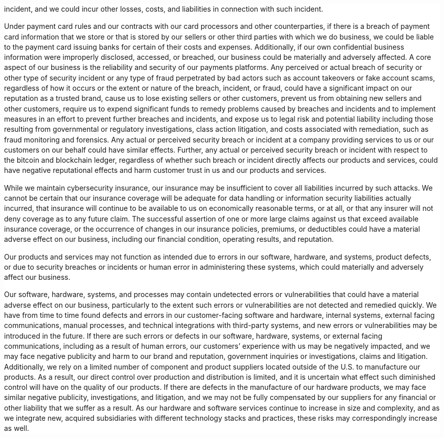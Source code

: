 incident, and we could incur other losses, costs, and liabilities in connection with such incident.

Under payment card rules and our contracts with our card processors and other counterparties, if there is a breach of payment card information that we store or
that is stored by our sellers or other third parties with which we do business, we could be liable to the payment card issuing banks for certain of their costs and expenses.
Additionally, if our own confidential business information were improperly disclosed, accessed, or breached, our business could be materially and adversely affected. A
core aspect of our business is the reliability and security of our payments platforms. Any perceived or actual breach of security or other type of security incident or any
type of fraud perpetrated by bad actors such as account takeovers or fake account scams, regardless of how it occurs or the extent or nature of the breach, incident, or
fraud, could have a significant impact on our reputation as a trusted brand, cause us to lose existing sellers or other customers, prevent us from obtaining new sellers and
other customers, require us to expend significant funds to remedy problems caused by breaches and incidents and to implement measures in an effort to prevent further
breaches and incidents, and expose us to legal risk and potential liability including those resulting from governmental or regulatory investigations, class action litigation,
and costs associated with remediation, such as fraud monitoring and forensics. Any actual or perceived security breach or incident at a company providing services to us
or our customers on our behalf could have similar effects. Further, any actual or perceived security breach or incident with respect to the bitcoin and blockchain ledger,
regardless of whether such breach or incident directly affects our products and services, could have negative reputational effects and harm customer trust in us and our
products and services.

While we maintain cybersecurity insurance, our insurance may be insufficient to cover all liabilities incurred by such attacks. We cannot be certain that our
insurance  coverage  will  be  adequate  for  data  handling  or  information  security  liabilities  actually  incurred,  that  insurance  will  continue  to  be  available  to  us  on
economically reasonable terms, or at all, or that any insurer will not deny coverage as to any future claim. The successful assertion of one or more large claims against
us that exceed available insurance coverage, or the occurrence of changes in our insurance policies, premiums, or deductibles could have a material adverse effect on
our business, including our financial condition, operating results, and reputation.

Our  products  and  services  may  not  function  as  intended  due  to  errors  in  our  software,  hardware,  and  systems,  product  defects,  or  due  to  security  breaches  or
incidents or human error in administering these systems, which could materially and adversely affect our business.

Our  software,  hardware,  systems,  and  processes  may  contain  undetected  errors  or  vulnerabilities  that  could  have  a  material  adverse  effect  on  our  business,
particularly to the extent such errors or vulnerabilities are not detected and remedied quickly. We have from time to time found defects and errors in our customer-facing
software  and  hardware,  internal  systems,  external  facing  communications,  manual  processes,  and  technical  integrations  with  third-party  systems,  and  new  errors  or
vulnerabilities may be introduced in the future. If there are such errors or defects in our software, hardware, systems, or external facing communications, including as a
result  of  human  errors,  our  customers’  experience  with  us  may  be  negatively  impacted,  and  we  may  face  negative  publicity  and  harm  to  our  brand  and  reputation,
government inquiries or investigations, claims and litigation. Additionally, we rely on a limited number of component and product suppliers located outside of the U.S.
to manufacture our products. As a result, our direct control over production and distribution is limited, and it is uncertain what effect such diminished control will have
on the quality of our products. If there are defects in the manufacture of our hardware products, we may face similar negative publicity, investigations, and litigation,
and we may not be fully compensated by our suppliers for any financial or other liability that we suffer as a result. As our hardware and software services continue to
increase in size and complexity, and as we integrate new, acquired subsidiaries with different technology stacks and practices, these risks may correspondingly increase
as well.
